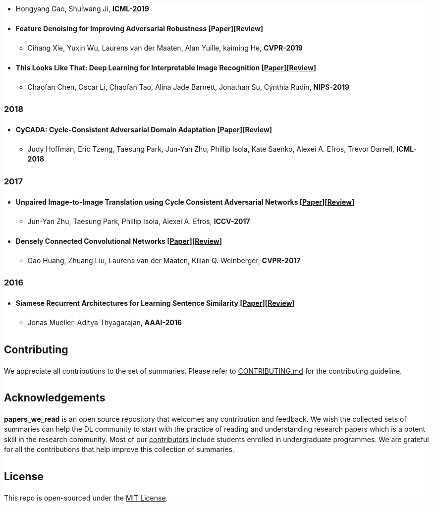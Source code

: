   - Hongyang Gao, Shuiwang Ji, **ICML-2019**

- #### Feature Denoising for Improving Adversarial Robustness [[Paper](https://arxiv.org/pdf/1812.03411)][[Review](./summaries/feature_denoising.md)]

  - Cihang Xie, Yuxin Wu, Laurens van der Maaten, Alan Yuille, kaiming He, **CVPR-2019**

- #### This Looks Like That: Deep Learning for Interpretable Image Recognition [[Paper](https://arxiv.org/pdf/1806.10574.pdf)][[Review](./summaries/this_looks_like_that.md)]

  - Chaofan Chen, Oscar Li, Chaofan Tao, Alina Jade Barnett, Jonathan Su, Cynthia Rudin, **NIPS-2019**

### 2018

- #### CyCADA: Cycle-Consistent Adversarial Domain Adaptation [[Paper](https://arxiv.org/pdf/1711.03213.pdf)][[Review](./summaries/cycada.md)]

  - Judy Hoffman, Eric Tzeng, Taesung Park, Jun-Yan Zhu, Phillip Isola, Kate Saenko, Alexei A. Efros, Trevor Darrell, **ICML-2018**

### 2017

- #### Unpaired Image-to-Image Translation using Cycle Consistent Adversarial Networks [[Paper](https://arxiv.org/abs/1703.10593)][[Review](./summaries/cyclegan.md)]

  - Jun-Yan Zhu, Taesung Park, Phillip Isola, Alexei A. Efros, **ICCV-2017**

- #### Densely Connected Convolutional Networks [[Paper](https://arxiv.org/abs/1608.06993)][[Review](./summaries/densenet.md)]

  - Gao Huang, Zhuang Liu, Laurens van der Maaten, Kilian Q. Weinberger, **CVPR-2017**

### 2016

- #### Siamese Recurrent Architectures for Learning Sentence Similarity [[Paper](https://dl.acm.org/citation.cfm?id=3016291)][[Review](./summaries/siamese.md)]

  - Jonas Mueller, Aditya Thyagarajan, **AAAI-2016**

## Contributing

We appreciate all contributions to the set of summaries. Please refer to [CONTRIBUTING.md](CONTRIBUTING.md) for the contributing guideline.

## Acknowledgements

**papers_we_read** is an open source repository that welcomes any contribution and feedback. We wish the collected sets of summaries can help the DL community to start with the practice of reading and understanding research papers which is a potent skill in the research community. Most of our [contributors](https://github.com/vlgiitr/papers_we_read/graphs/contributors) include students enrolled in undergraduate programmes. We are grateful for all the contributions that help improve this collection of summaries.

## License

This repo is open-sourced under the [MIT License](LICENSE).
